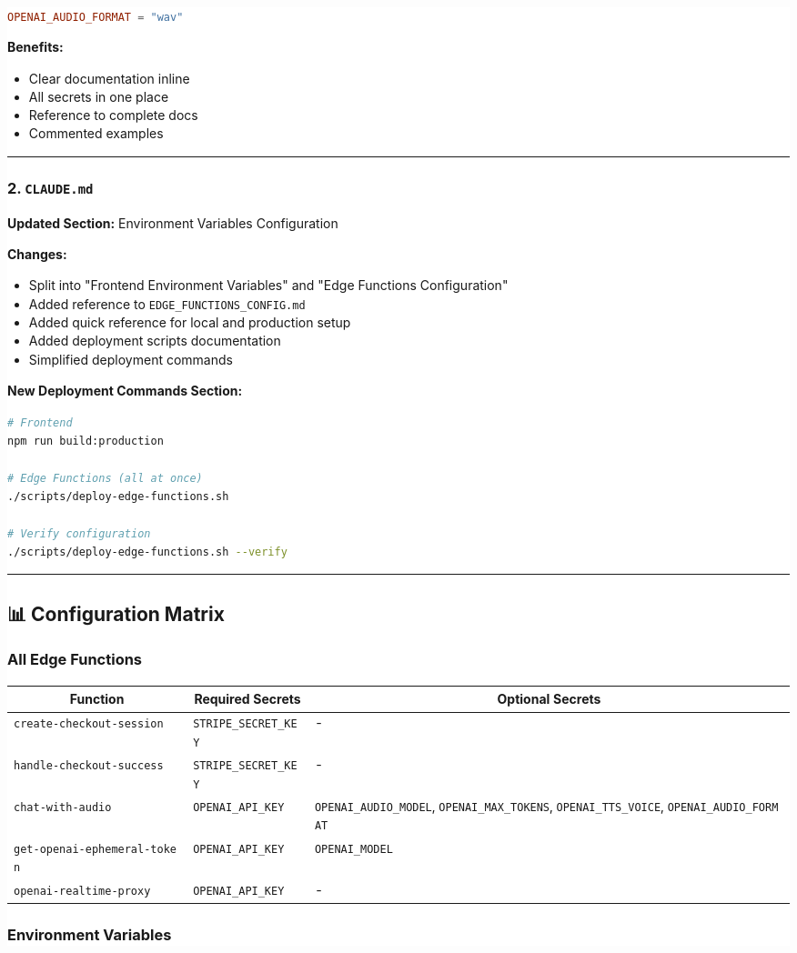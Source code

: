```toml
OPENAI_AUDIO_FORMAT = "wav"
```

**Benefits:**
- Clear documentation inline
- All secrets in one place
- Reference to complete docs
- Commented examples

---

### **2. `CLAUDE.md`**

**Updated Section:** Environment Variables Configuration

**Changes:**
- Split into "Frontend Environment Variables" and "Edge Functions Configuration"
- Added reference to `EDGE_FUNCTIONS_CONFIG.md`
- Added quick reference for local and production setup
- Added deployment scripts documentation
- Simplified deployment commands

**New Deployment Commands Section:**
```bash
# Frontend
npm run build:production

# Edge Functions (all at once)
./scripts/deploy-edge-functions.sh

# Verify configuration
./scripts/deploy-edge-functions.sh --verify
```

---

## 📊 Configuration Matrix

### **All Edge Functions**

| Function | Required Secrets | Optional Secrets |
|----------|-----------------|------------------|
| `create-checkout-session` | `STRIPE_SECRET_KEY` | - |
| `handle-checkout-success` | `STRIPE_SECRET_KEY` | - |
| `chat-with-audio` | `OPENAI_API_KEY` | `OPENAI_AUDIO_MODEL`, `OPENAI_MAX_TOKENS`, `OPENAI_TTS_VOICE`, `OPENAI_AUDIO_FORMAT` |
| `get-openai-ephemeral-token` | `OPENAI_API_KEY` | `OPENAI_MODEL` |
| `openai-realtime-proxy` | `OPENAI_API_KEY` | - |

### **Environment Variables**
